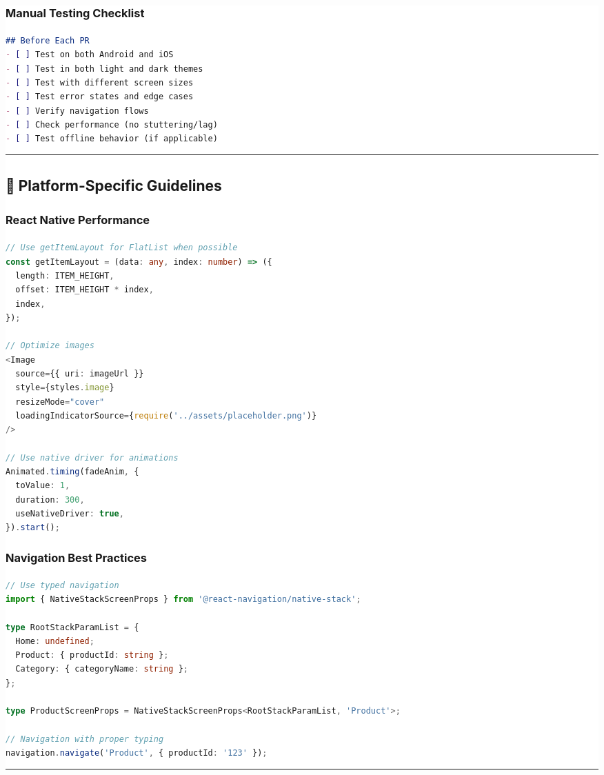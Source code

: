 ### Manual Testing Checklist
```markdown
## Before Each PR
- [ ] Test on both Android and iOS
- [ ] Test in both light and dark themes
- [ ] Test with different screen sizes
- [ ] Test error states and edge cases
- [ ] Verify navigation flows
- [ ] Check performance (no stuttering/lag)
- [ ] Test offline behavior (if applicable)
```

---

## 📱 Platform-Specific Guidelines

### React Native Performance
```typescript
// Use getItemLayout for FlatList when possible
const getItemLayout = (data: any, index: number) => ({
  length: ITEM_HEIGHT,
  offset: ITEM_HEIGHT * index,
  index,
});

// Optimize images
<Image
  source={{ uri: imageUrl }}
  style={styles.image}
  resizeMode="cover"
  loadingIndicatorSource={require('../assets/placeholder.png')}
/>

// Use native driver for animations
Animated.timing(fadeAnim, {
  toValue: 1,
  duration: 300,
  useNativeDriver: true,
}).start();
```

### Navigation Best Practices
```typescript
// Use typed navigation
import { NativeStackScreenProps } from '@react-navigation/native-stack';

type RootStackParamList = {
  Home: undefined;
  Product: { productId: string };
  Category: { categoryName: string };
};

type ProductScreenProps = NativeStackScreenProps<RootStackParamList, 'Product'>;

// Navigation with proper typing
navigation.navigate('Product', { productId: '123' });
```

---